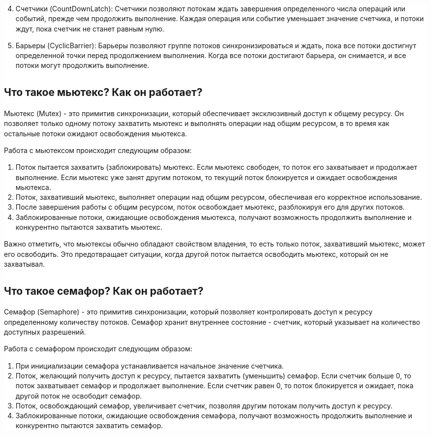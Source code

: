 4. Счетчики (CountDownLatch): Счетчики позволяют потокам ждать завершения определенного числа операций или событий,
   прежде чем продолжить выполнение. Каждая операция или событие уменьшает значение счетчика, и потоки ждут, пока
   счетчик не станет равным нулю.

5. Барьеры (CyclicBarrier): Барьеры позволяют группе потоков синхронизироваться и ждать, пока все потоки достигнут
   определенной точки перед продолжением выполнения. Когда все потоки достигают барьера, он снимается, и все потоки
   могут продолжить выполнение.

## Что такое мьютекс? Как он работает?

Мьютекс (Mutex) - это примитив синхронизации, который обеспечивает эксклюзивный доступ к общему ресурсу. Он позволяет
только одному потоку захватить мьютекс и выполнять операции над общим ресурсом, в то время как остальные потоки ожидают
освобождения мьютекса.

Работа с мьютексом происходит следующим образом:

1. Поток пытается захватить (заблокировать) мьютекс. Если мьютекс свободен, то поток его захватывает и продолжает
   выполнение. Если мьютекс уже занят другим потоком, то текущий поток блокируется и ожидает освобождения мьютекса.
2. Поток, захвативший мьютекс, выполняет операции над общим ресурсом, обеспечивая его корректное использование.
3. После завершения работы с общим ресурсом, поток освобождает мьютекс, разблокируя его для других потоков.
4. Заблокированные потоки, ожидающие освобождения мьютекса, получают возможность продолжить выполнение и конкурентно
   пытаются захватить мьютекс.

Важно отметить, что мьютексы обычно обладают свойством владения, то есть только поток, захвативший мьютекс, может его
освободить.
Это предотвращает ситуации, когда другой поток пытается освободить мьютекс, который он не захватывал.

## Что такое семафор? Как он работает?

Семафор (Semaphore) - это примитив синхронизации, который позволяет контролировать доступ к ресурсу определенному
количеству потоков.
Семафор хранит внутреннее состояние - счетчик, который указывает на количество доступных разрешений.

Работа с семафором происходит следующим образом:

1. При инициализации семафора устанавливается начальное значение счетчика.
2. Поток, желающий получить доступ к ресурсу, пытается захватить (уменьшить) семафор. Если счетчик больше 0, то поток
   захватывает семафор и продолжает выполнение. Если счетчик равен 0, то поток блокируется и ожидает, пока другой поток
   не освободит семафор.
3. Поток, освобождающий семафор, увеличивает счетчик, позволяя другим потокам получить доступ к ресурсу.
4. Заблокированные потоки, ожидающие освобождения семафора, получают возможность продолжить выполнение и конкурентно
   пытаются захватить семафор.
